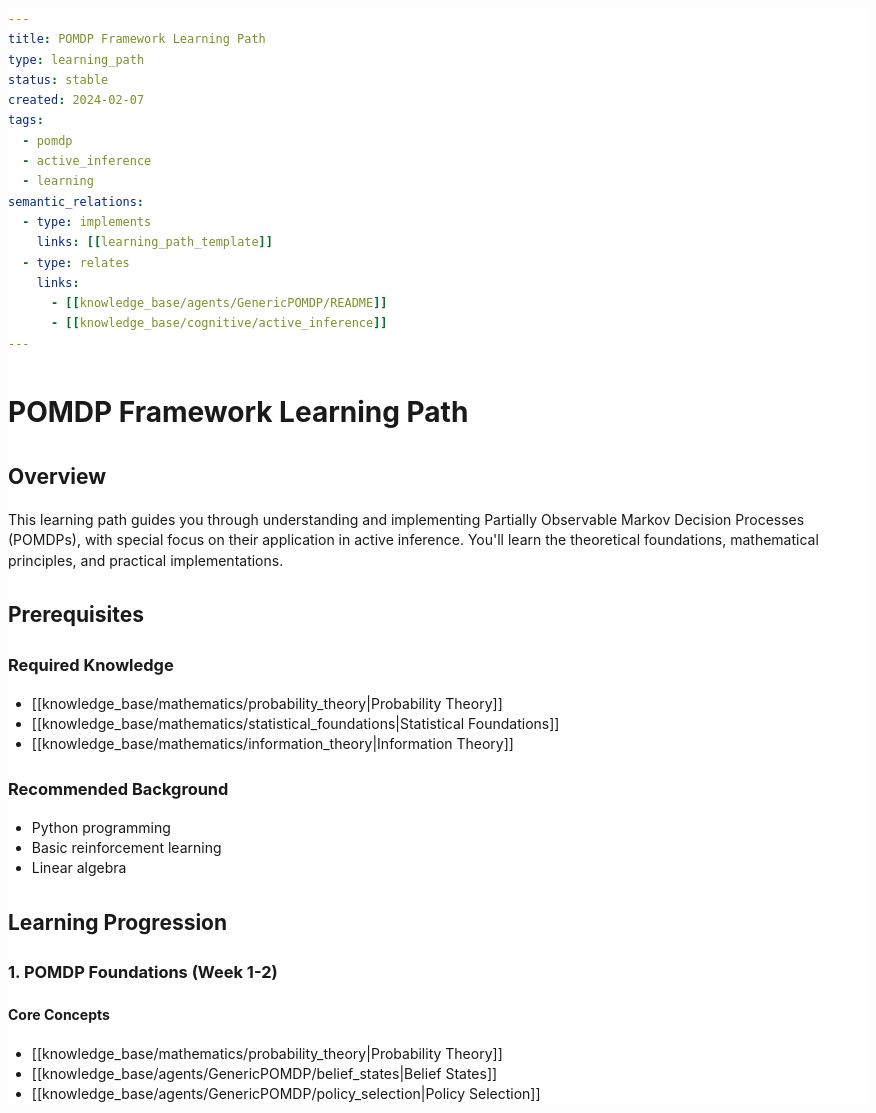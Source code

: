 ```yaml
---
title: POMDP Framework Learning Path
type: learning_path
status: stable
created: 2024-02-07
tags:
  - pomdp
  - active_inference
  - learning
semantic_relations:
  - type: implements
    links: [[learning_path_template]]
  - type: relates
    links:
      - [[knowledge_base/agents/GenericPOMDP/README]]
      - [[knowledge_base/cognitive/active_inference]]
---
```


# POMDP Framework Learning Path

## Overview

This learning path guides you through understanding and implementing Partially Observable Markov Decision Processes (POMDPs), with special focus on their application in active inference. You'll learn the theoretical foundations, mathematical principles, and practical implementations.

## Prerequisites

### Required Knowledge
- [[knowledge_base/mathematics/probability_theory|Probability Theory]]
- [[knowledge_base/mathematics/statistical_foundations|Statistical Foundations]]
- [[knowledge_base/mathematics/information_theory|Information Theory]]

### Recommended Background
- Python programming
- Basic reinforcement learning
- Linear algebra

## Learning Progression

### 1. POMDP Foundations (Week 1-2)
#### Core Concepts
- [[knowledge_base/mathematics/probability_theory|Probability Theory]]
- [[knowledge_base/agents/GenericPOMDP/belief_states|Belief States]]
- [[knowledge_base/agents/GenericPOMDP/policy_selection|Policy Selection]]
